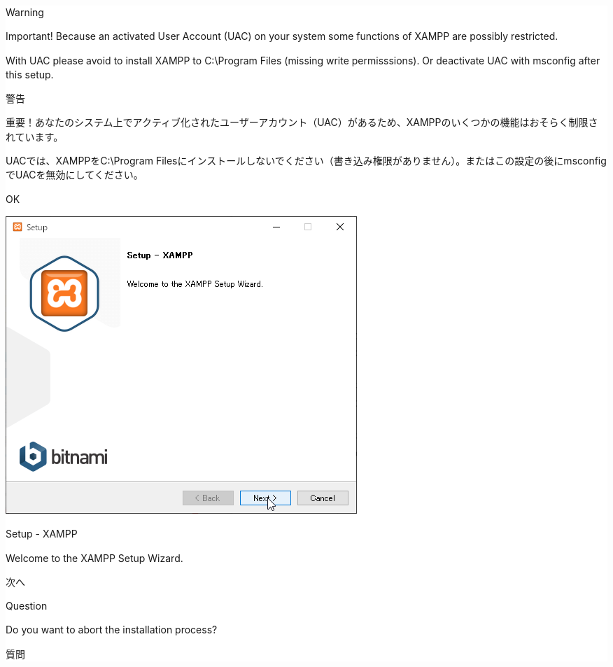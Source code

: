 

Warning

Important! Because an activated User Account (UAC) on your system some functions of XAMPP are possibly restricted.

With UAC please avoid to install XAMPP to C:\Program Files (missing write permisssions). Or deactivate UAC with msconfig after this setup.

警告

重要！あなたのシステム上でアクティブ化されたユーザーアカウント（UAC）があるため、XAMPPのいくつかの機能はおそらく制限されています。

UACでは、XAMPPをC:\Program Filesにインストールしないでください（書き込み権限がありません）。またはこの設定の後にmsconfigでUACを無効にしてください。



OK



![2019-08-01 10_03_53-Setup](Laravel%20%E9%96%8B%E7%99%BA%E7%92%B0%E5%A2%83%E6%A7%8B%E7%AF%89%E6%89%8B%E9%A0%86%20%E9%80%94%E4%B8%AD%E3%81%8B%E3%82%89.assets/2019-08-01%2010_03_53-Setup.png)

Setup - XAMPP



Welcome to the XAMPP Setup Wizard.

次へ



Question

Do you want to abort the installation process?

質問
